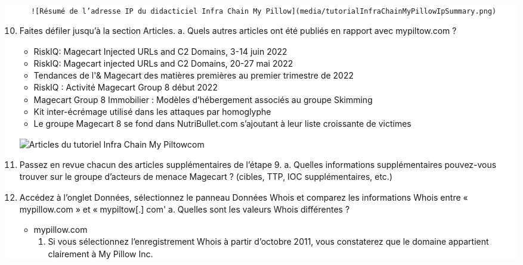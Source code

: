           ![Résumé de l’adresse IP du didacticiel Infra Chain My Pillow](media/tutorialInfraChainMyPillowIpSummary.png)
10. Faites défiler jusqu’à la section Articles.
    a. Quels autres articles ont été publiés en rapport avec mypiltow.com ?
    - RiskIQ: Magecart Injected URLs and C2 Domains, 3-14 juin 2022
    - RiskIQ: Magecart injected URLs and C2 Domains, 20-27 mai 2022
    - Tendances de l'& Magecart des matières premières au premier trimestre de 2022
    - RiskIQ : Activité Magecart Group 8 début 2022
    - Magecart Group 8 Immobilier : Modèles d’hébergement associés au groupe Skimming
    - Kit inter-écrémage utilisé dans les attaques par homoglyphe
    - Le groupe Magecart 8 se fond dans NutriBullet.com s’ajoutant à leur liste croissante de victimes

     ![Articles du tutoriel Infra Chain My Piltowcom](media/tutorialInfraChainMyPiltowcomArticles.gif)
11. Passez en revue chacun des articles supplémentaires de l’étape 9.
    a. Quelles informations supplémentaires pouvez-vous trouver sur le groupe d’acteurs de menace Magecart ? (cibles, TTP, IOC supplémentaires, etc.)
12. Accédez à l’onglet Données, sélectionnez le panneau Données Whois et comparez les informations Whois entre « mypillow.com » et « mypiltow[.] com' a. Quelles sont les valeurs Whois différentes ?
      - mypillow.com
        1. Si vous sélectionnez l’enregistrement Whois à partir d’octobre 2011, vous constaterez que le domaine appartient clairement à My Pillow Inc.
